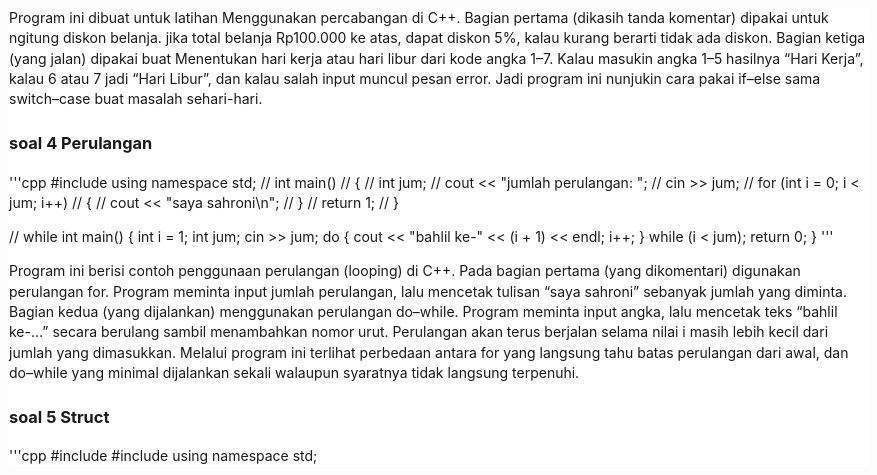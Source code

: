 Program ini dibuat untuk latihan Menggunakan percabangan di C++. Bagian pertama (dikasih tanda komentar) dipakai untuk ngitung diskon belanja. jika total belanja Rp100.000 ke atas, dapat diskon 5%, kalau kurang berarti tidak ada diskon. Bagian ketiga (yang jalan) dipakai buat Menentukan hari kerja atau hari libur dari kode angka 1–7. Kalau masukin angka 1–5 hasilnya “Hari Kerja”, kalau 6 atau 7 jadi “Hari Libur”, dan kalau salah input muncul pesan error. Jadi program ini nunjukin cara pakai if–else sama switch–case buat masalah sehari-hari.

### soal 4 Perulangan

'''cpp
#include <iostream>
using namespace std;
// int main()
// {
//     int jum;
//     cout << "jumlah perulangan: ";
//     cin >> jum;
//     for (int i = 0; i < jum; i++)
//     {
//         cout << "saya sahroni\n";
//     }
//     return 1;
// }


// while
int main()
{
    int i = 1;
    int jum;
    cin >> jum;
    do
    {
        cout << "bahlil ke-" << (i + 1) << endl;
        i++;
    } while (i < jum);
    return 0;
}
'''

Program ini berisi contoh penggunaan perulangan (looping) di C++. Pada bagian pertama (yang dikomentari) digunakan perulangan for. Program meminta input jumlah perulangan, lalu mencetak tulisan “saya sahroni” sebanyak jumlah yang diminta. Bagian kedua (yang dijalankan) menggunakan perulangan do–while. Program meminta input angka, lalu mencetak teks “bahlil ke-…” secara berulang sambil menambahkan nomor urut. Perulangan akan terus berjalan selama nilai i masih lebih kecil dari jumlah yang dimasukkan. Melalui program ini terlihat perbedaan antara for yang langsung tahu batas perulangan dari awal, dan do–while yang minimal dijalankan sekali walaupun syaratnya tidak langsung terpenuhi.

### soal 5 Struct

'''cpp
#include <iostream>
#include <string>
using namespace std;
